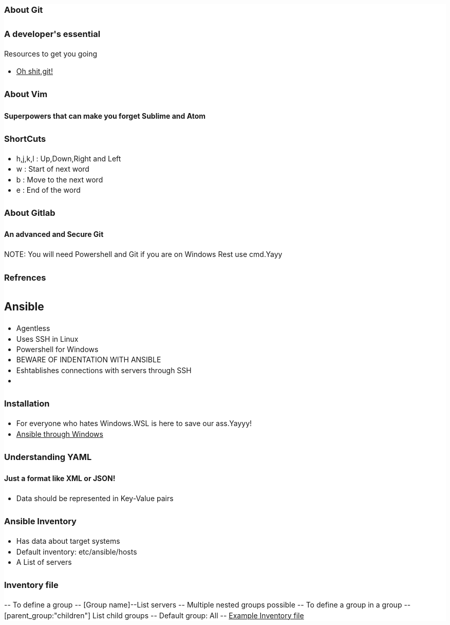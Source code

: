 ### About Git
### A developer's essential
Resources to get you going

- [Oh shit,git!](https://ohshitgit.com/)


### About Vim
#### Superpowers that can make you forget Sublime and Atom
### ShortCuts
- h,j,k,l : Up,Down,Right and Left
- w : Start of next word
- b : Move to the next word
- e : End of the word

### About Gitlab
#### An advanced and Secure Git
NOTE: You will need Powershell and Git if you are on Windows
Rest use cmd.Yayy

### Refrences


## Ansible
- Agentless
- Uses SSH in Linux
- Powershell for Windows
- BEWARE OF INDENTATION WITH ANSIBLE 
- Eshtablishes connections with servers through SSH
- 

### Installation
- For everyone who hates Windows.WSL is here to save our ass.Yayyy!
- [Ansible through Windows](https://www.jeffgeerling.com/blog/2017/using-ansible-through-windows-10s-subsystem-linux)

### Understanding YAML
#### Just a format like XML or JSON!
- Data should be represented in Key-Value pairs

### Ansible Inventory
- Has data about target systems
- Default inventory: etc/ansible/hosts
- A List of servers

### Inventory file
-- To define a group
-- [Group name]--List servers
-- Multiple nested groups possible
-- To define a group in a group
-- [parent_group:"children"] List child groups
-- Default group: All
-- [Example Inventory file](https://riptutorial.com/ansible/example/22593/hosts-file)
